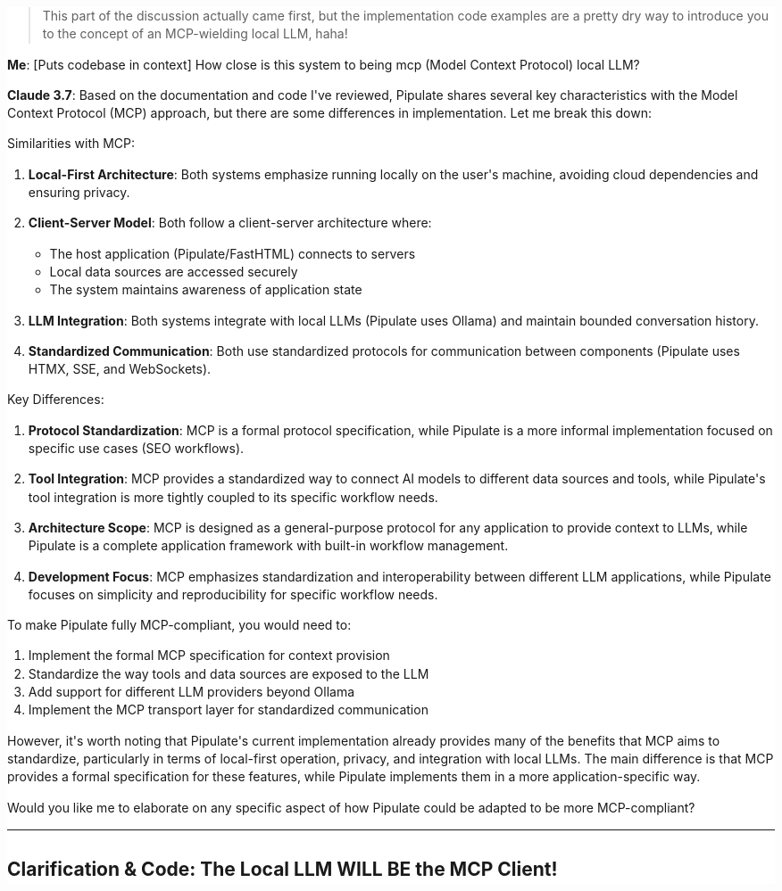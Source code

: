 > This part of the discussion actually came first, but the implementation code
> examples are a pretty dry way to introduce you to the concept of an
> MCP-wielding local LLM, haha!

**Me**: [Puts codebase in context] How close is this system to being mcp (Model Context Protocol) local LLM? 

**Claude 3.7**: Based on the documentation and code I've reviewed, Pipulate shares several key characteristics with the Model Context Protocol (MCP) approach, but there are some differences in implementation. Let me break this down:

Similarities with MCP:
1. **Local-First Architecture**: Both systems emphasize running locally on the user's machine, avoiding cloud dependencies and ensuring privacy.

2. **Client-Server Model**: Both follow a client-server architecture where:
   - The host application (Pipulate/FastHTML) connects to servers
   - Local data sources are accessed securely
   - The system maintains awareness of application state

3. **LLM Integration**: Both systems integrate with local LLMs (Pipulate uses Ollama) and maintain bounded conversation history.

4. **Standardized Communication**: Both use standardized protocols for communication between components (Pipulate uses HTMX, SSE, and WebSockets).

Key Differences:
1. **Protocol Standardization**: MCP is a formal protocol specification, while Pipulate is a more informal implementation focused on specific use cases (SEO workflows).

2. **Tool Integration**: MCP provides a standardized way to connect AI models to different data sources and tools, while Pipulate's tool integration is more tightly coupled to its specific workflow needs.

3. **Architecture Scope**: MCP is designed as a general-purpose protocol for any application to provide context to LLMs, while Pipulate is a complete application framework with built-in workflow management.

4. **Development Focus**: MCP emphasizes standardization and interoperability between different LLM applications, while Pipulate focuses on simplicity and reproducibility for specific workflow needs.

To make Pipulate fully MCP-compliant, you would need to:
1. Implement the formal MCP specification for context provision
2. Standardize the way tools and data sources are exposed to the LLM
3. Add support for different LLM providers beyond Ollama
4. Implement the MCP transport layer for standardized communication

However, it's worth noting that Pipulate's current implementation already provides many of the benefits that MCP aims to standardize, particularly in terms of local-first operation, privacy, and integration with local LLMs. The main difference is that MCP provides a formal specification for these features, while Pipulate implements them in a more application-specific way.

Would you like me to elaborate on any specific aspect of how Pipulate could be adapted to be more MCP-compliant?

---

## Clarification & Code: The Local LLM WILL BE the MCP Client!
